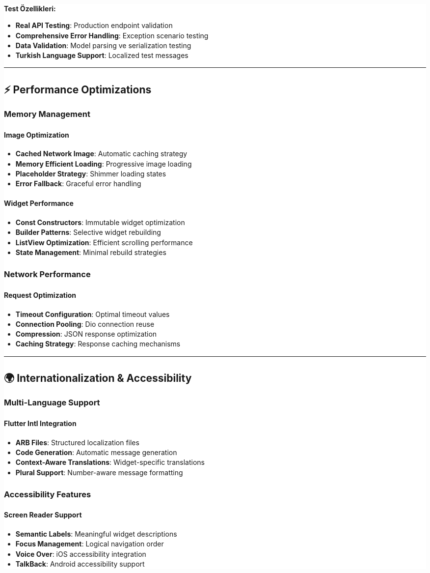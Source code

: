 **Test Özellikleri:**
- **Real API Testing**: Production endpoint validation
- **Comprehensive Error Handling**: Exception scenario testing
- **Data Validation**: Model parsing ve serialization testing
- **Turkish Language Support**: Localized test messages

---

## ⚡ Performance Optimizations

### Memory Management

#### **Image Optimization**
- **Cached Network Image**: Automatic caching strategy
- **Memory Efficient Loading**: Progressive image loading
- **Placeholder Strategy**: Shimmer loading states
- **Error Fallback**: Graceful error handling

#### **Widget Performance**
- **Const Constructors**: Immutable widget optimization
- **Builder Patterns**: Selective widget rebuilding  
- **ListView Optimization**: Efficient scrolling performance
- **State Management**: Minimal rebuild strategies

### Network Performance

#### **Request Optimization**
- **Timeout Configuration**: Optimal timeout values
- **Connection Pooling**: Dio connection reuse
- **Compression**: JSON response optimization
- **Caching Strategy**: Response caching mechanisms

---

## 🌍 Internationalization & Accessibility

### Multi-Language Support

#### **Flutter Intl Integration**
- **ARB Files**: Structured localization files
- **Code Generation**: Automatic message generation
- **Context-Aware Translations**: Widget-specific translations
- **Plural Support**: Number-aware message formatting

### Accessibility Features

#### **Screen Reader Support**
- **Semantic Labels**: Meaningful widget descriptions
- **Focus Management**: Logical navigation order
- **Voice Over**: iOS accessibility integration
- **TalkBack**: Android accessibility support

